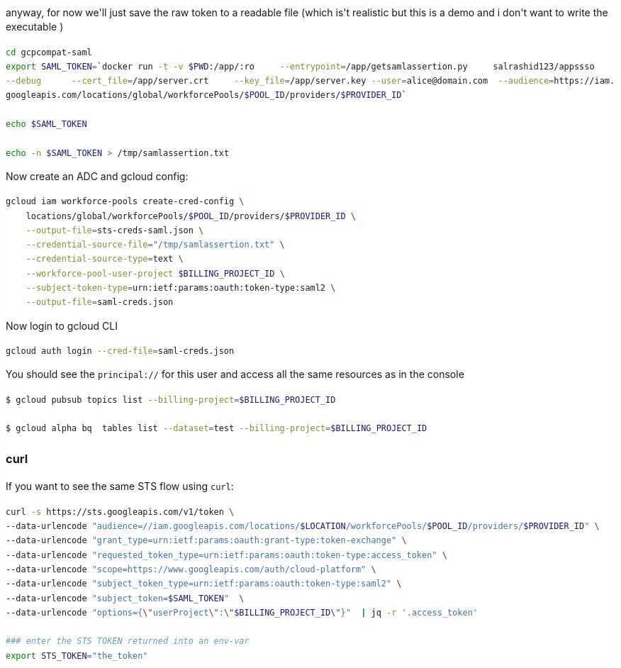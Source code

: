 
anyway, for now we'll just save the raw token to a readable file (which is't realistic but this is a demo and i don't want to write the executable )


```bash
cd gcpcompat-saml
export SAML_TOKEN=`docker run -t -v $PWD:/app/:ro     --entrypoint=/app/getsamlassertion.py     salrashid123/appssso     --debug      --cert_file=/app/server.crt     --key_file=/app/server.key --user=alice@domain.com  --audience=https://iam.googleapis.com/locations/global/workforcePools/$POOL_ID/providers/$PROVIDER_ID`

echo $SAML_TOKEN

echo -n $SAML_TOKEN > /tmp/samlassertion.txt
```


Now create an ADC and gcloud config:

```bash
gcloud iam workforce-pools create-cred-config \
    locations/global/workforcePools/$POOL_ID/providers/$PROVIDER_ID \
    --output-file=sts-creds-saml.json \
    --credential-source-file="/tmp/samlassertion.txt" \
    --credential-source-type=text \
    --workforce-pool-user-project $BILLING_PROJECT_ID \
    --subject-token-type=urn:ietf:params:oauth:token-type:saml2 \
    --output-file=saml-creds.json
```

Now login to gcloud CLI

```bash
gcloud auth login --cred-file=saml-creds.json
```

You should see the `principal://` for this user and access all the same resources as in the console


```bash
$ gcloud pubsub topics list --billing-project=$BILLING_PROJECT_ID

$ gcloud alpha bq  tables list --dataset=test --billing-project=$BILLING_PROJECT_ID
```

### curl

If you want to see the same STS flow using `curl`:

```bash
curl -s https://sts.googleapis.com/v1/token \
--data-urlencode "audience=//iam.googleapis.com/locations/$LOCATION/workforcePools/$POOL_ID/providers/$PROVIDER_ID" \
--data-urlencode "grant_type=urn:ietf:params:oauth:grant-type:token-exchange" \
--data-urlencode "requested_token_type=urn:ietf:params:oauth:token-type:access_token" \
--data-urlencode "scope=https://www.googleapis.com/auth/cloud-platform" \
--data-urlencode "subject_token_type=urn:ietf:params:oauth:token-type:saml2" \
--data-urlencode "subject_token=$SAML_TOKEN"  \
--data-urlencode "options={\"userProject\":\"$BILLING_PROJECT_ID\"}"  | jq -r '.access_token' 

### enter the STS TOKEN returned into an env-var
export STS_TOKEN="the_token"
```

